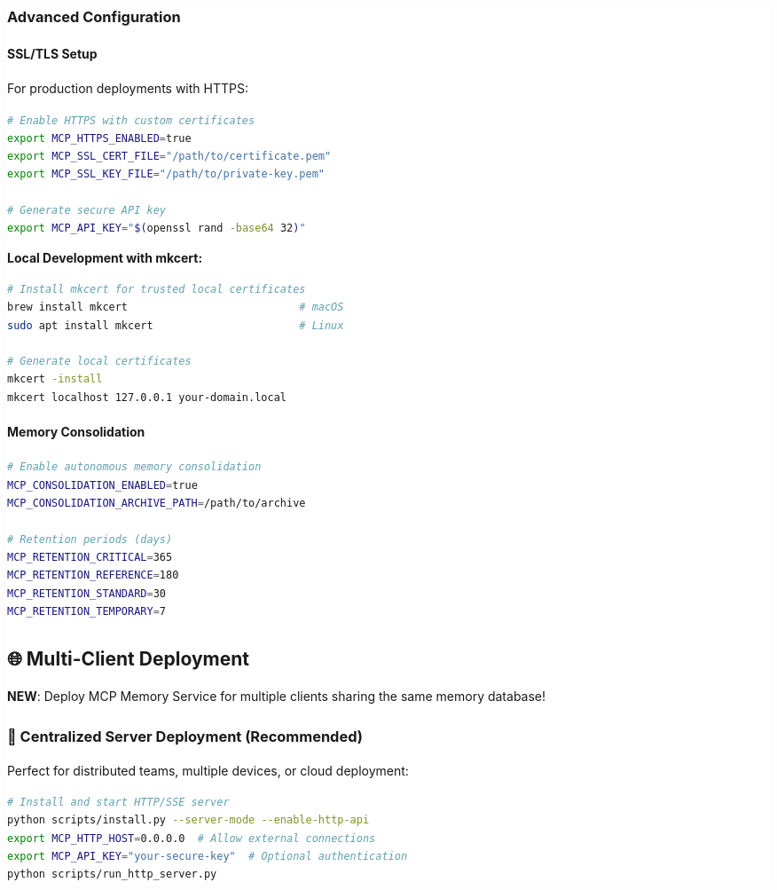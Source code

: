 ### Advanced Configuration

#### SSL/TLS Setup
For production deployments with HTTPS:

```bash
# Enable HTTPS with custom certificates
export MCP_HTTPS_ENABLED=true
export MCP_SSL_CERT_FILE="/path/to/certificate.pem"
export MCP_SSL_KEY_FILE="/path/to/private-key.pem"

# Generate secure API key
export MCP_API_KEY="$(openssl rand -base64 32)"
```

**Local Development with mkcert:**
```bash
# Install mkcert for trusted local certificates
brew install mkcert                           # macOS
sudo apt install mkcert                       # Linux

# Generate local certificates
mkcert -install
mkcert localhost 127.0.0.1 your-domain.local
```

#### Memory Consolidation
```bash
# Enable autonomous memory consolidation
MCP_CONSOLIDATION_ENABLED=true
MCP_CONSOLIDATION_ARCHIVE_PATH=/path/to/archive

# Retention periods (days)
MCP_RETENTION_CRITICAL=365
MCP_RETENTION_REFERENCE=180
MCP_RETENTION_STANDARD=30
MCP_RETENTION_TEMPORARY=7
```

## 🌐 Multi-Client Deployment

**NEW**: Deploy MCP Memory Service for multiple clients sharing the same memory database!

### 🚀 Centralized Server Deployment (Recommended)

Perfect for distributed teams, multiple devices, or cloud deployment:

```bash
# Install and start HTTP/SSE server
python scripts/install.py --server-mode --enable-http-api
export MCP_HTTP_HOST=0.0.0.0  # Allow external connections
export MCP_API_KEY="your-secure-key"  # Optional authentication
python scripts/run_http_server.py
```
